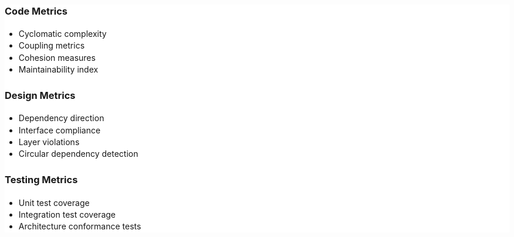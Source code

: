 ### Code Metrics
- Cyclomatic complexity
- Coupling metrics
- Cohesion measures
- Maintainability index

### Design Metrics
- Dependency direction
- Interface compliance
- Layer violations
- Circular dependency detection

### Testing Metrics
- Unit test coverage
- Integration test coverage
- Architecture conformance tests